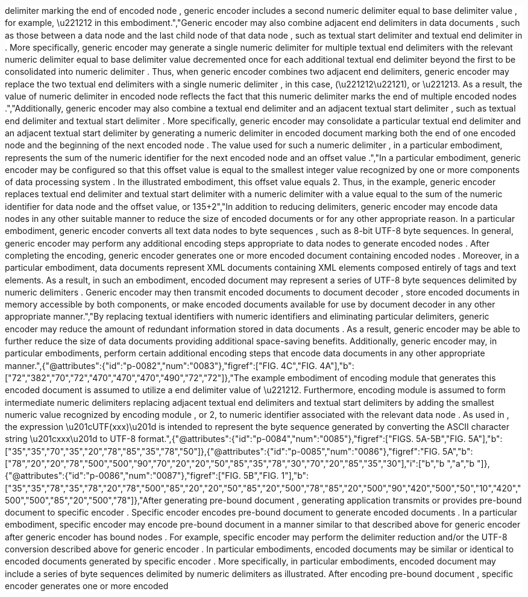 delimiter marking the end of encoded node , generic encoder  includes a second numeric delimiter  equal to base delimiter value , for example, \u221212 in this embodiment.","Generic encoder  may also combine adjacent end delimiters in data documents , such as those between a data node  and the last child node of that data node , such as textual start delimiter  and textual end delimiter  in . More specifically, generic encoder  may generate a single numeric delimiter  for multiple textual end delimiters  with the relevant numeric delimiter  equal to base delimiter value  decremented once for each additional textual end delimiter  beyond the first to be consolidated into numeric delimiter . Thus, when generic encoder  combines two adjacent end delimiters, generic encoder  may replace the two textual end delimiters  with a single numeric delimiter , in this case, (\u221212\u22121), or \u221213. As a result, the value of numeric delimiter  in encoded node  reflects the fact that this numeric delimiter  marks the end of multiple encoded nodes .","Additionally, generic encoder  may also combine a textual end delimiter  and an adjacent textual start delimiter , such as textual end delimiter and textual start delimiter . More specifically, generic encoder  may consolidate a particular textual end delimiter  and an adjacent textual start delimiter  by generating a numeric delimiter  in encoded document  marking both the end of one encoded node  and the beginning of the next encoded node . The value used for such a numeric delimiter , in a particular embodiment, represents the sum of the numeric identifier  for the next encoded node  and an offset value .","In a particular embodiment, generic encoder  may be configured so that this offset value  is equal to the smallest integer value recognized by one or more components of data processing system . In the illustrated embodiment, this offset value equals 2. Thus, in the example, generic encoder  replaces textual end delimiter and textual start delimiter with a numeric delimiter  with a value equal to the sum of the numeric identifier  for data node  and the offset value, or 135+2","In addition to reducing delimiters, generic encoder  may encode data nodes in any other suitable manner to reduce the size of encoded documents  or for any other appropriate reason. In a particular embodiment, generic encoder  converts all text data nodes  to byte sequences , such as 8-bit UTF-8 byte sequences. In general, generic encoder  may perform any additional encoding steps appropriate to data nodes  to generate encoded nodes . After completing the encoding, generic encoder  generates one or more encoded document  containing encoded nodes . Moreover, in a particular embodiment, data documents  represent XML documents containing XML elements composed entirely of tags and text elements. As a result, in such an embodiment, encoded document  may represent a series of UTF-8 byte sequences delimited by numeric delimiters . Generic encoder  may then transmit encoded documents  to document decoder , store encoded documents  in memory  accessible by both components, or make encoded documents  available for use by document decoder  in any other appropriate manner.","By replacing textual identifiers  with numeric identifiers  and eliminating particular delimiters, generic encoder  may reduce the amount of redundant information stored in data documents . As a result, generic encoder  may be able to further reduce the size of data documents  providing additional space-saving benefits. Additionally, generic encoder  may, in particular embodiments, perform certain additional encoding steps that encode data documents  in any other appropriate manner.",{"@attributes":{"id":"p-0082","num":"0083"},"figref":["FIG. 4C","FIG. 4A"],"b":["72","382","70","72","470","470","470","490","72","72"]},"The example embodiment of encoding module  that generates this encoded document  is assumed to utilize a end delimiter value of \u221212. Furthermore, encoding module  is assumed to form intermediate numeric delimiters  replacing adjacent textual end delimiters  and textual start delimiters  by adding the smallest numeric value recognized by encoding module , or 2, to numeric identifier  associated with the relevant data node . As used in , the expression \u201cUTF(xxx)\u201d is intended to represent the byte sequence generated by converting the ASCII character string \u201cxxx\u201d to UTF-8 format.",{"@attributes":{"id":"p-0084","num":"0085"},"figref":["FIGS. 5A-5B","FIG. 5A"],"b":["35","35","70","35","20","78","85","35","78","50"]},{"@attributes":{"id":"p-0085","num":"0086"},"figref":"FIG. 5A","b":["78","20","20","78","500","500","90","70","20","20","50","85","35","78","30","70","20","85","35","30"],"i":["b","b ","a","b "]},{"@attributes":{"id":"p-0086","num":"0087"},"figref":["FIG. 5B","FIG. 1"],"b":["35","35","78","35","78","20","78","500","85","20","20","50","85","20","500","78","85","20","500","90","420","500","50","10","420","500","500","85","20","500","78"]},"After generating pre-bound document , generating application  transmits or provides pre-bound document  to specific encoder . Specific encoder  encodes pre-bound document  to generate encoded documents . In a particular embodiment, specific encoder  may encode pre-bound document  in a manner similar to that described above for generic encoder  after generic encoder  has bound nodes . For example, specific encoder  may perform the delimiter reduction and\/or the UTF-8 conversion described above for generic encoder . In particular embodiments, encoded documents may be similar or identical to encoded documents generated by specific encoder . More specifically, in particular embodiments, encoded document may include a series of byte sequences  delimited by numeric delimiters  as illustrated. After encoding pre-bound document , specific encoder  generates one or more encoded